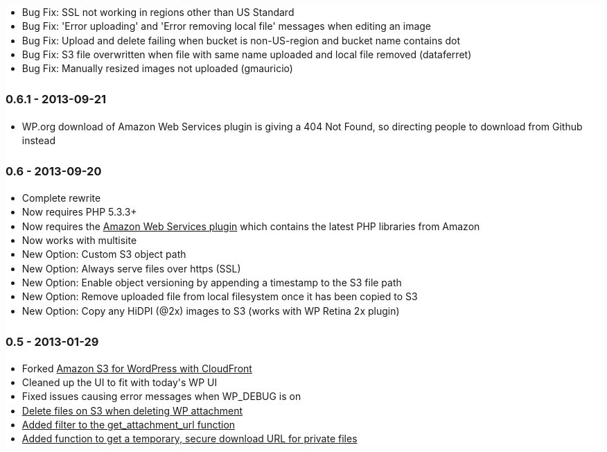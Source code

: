 * Bug Fix: SSL not working in regions other than US Standard
* Bug Fix: 'Error uploading' and 'Error removing local file' messages when editing an image
* Bug Fix: Upload and delete failing when bucket is non-US-region and bucket name contains dot
* Bug Fix: S3 file overwritten when file with same name uploaded and local file removed (dataferret)
* Bug Fix: Manually resized images not uploaded (gmauricio)

### 0.6.1 - 2013-09-21 ###
* WP.org download of Amazon Web Services plugin is giving a 404 Not Found, so directing people to download from Github instead

### 0.6 - 2013-09-20 ###
* Complete rewrite
* Now requires PHP 5.3.3+
* Now requires the [Amazon Web Services plugin](http://wordpress.org/extend/plugins/amazon-web-services/) which contains the latest PHP libraries from Amazon
* Now works with multisite
* New Option: Custom S3 object path
* New Option: Always serve files over https (SSL)
* New Option: Enable object versioning by appending a timestamp to the S3 file path
* New Option: Remove uploaded file from local filesystem once it has been copied to S3
* New Option: Copy any HiDPI (@2x) images to S3 (works with WP Retina 2x plugin)

### 0.5 - 2013-01-29 ###
* Forked [Amazon S3 for WordPress with CloudFront](http://wordpress.org/extend/plugins/tantan-s3-cloudfront/)
* Cleaned up the UI to fit with today's WP UI
* Fixed issues causing error messages when WP_DEBUG is on
* [Delete files on S3 when deleting WP attachment](https://github.com/deliciousbrains/wp-amazon-s3-and-cloudfront/commit/e777cd49a4b6999f999bd969241fb24cbbcece60)
* [Added filter to the get_attachment_url function](https://github.com/deliciousbrains/wp-amazon-s3-and-cloudfront/commit/bbe1aed5c2ae900e9ba1b16ba6806c28ab8e2f1c)
* [Added function to get a temporary, secure download URL for private files](https://github.com/deliciousbrains/wp-amazon-s3-and-cloudfront/commit/11f46ec2714d34907009e37ad3b97f4421aefed3)
